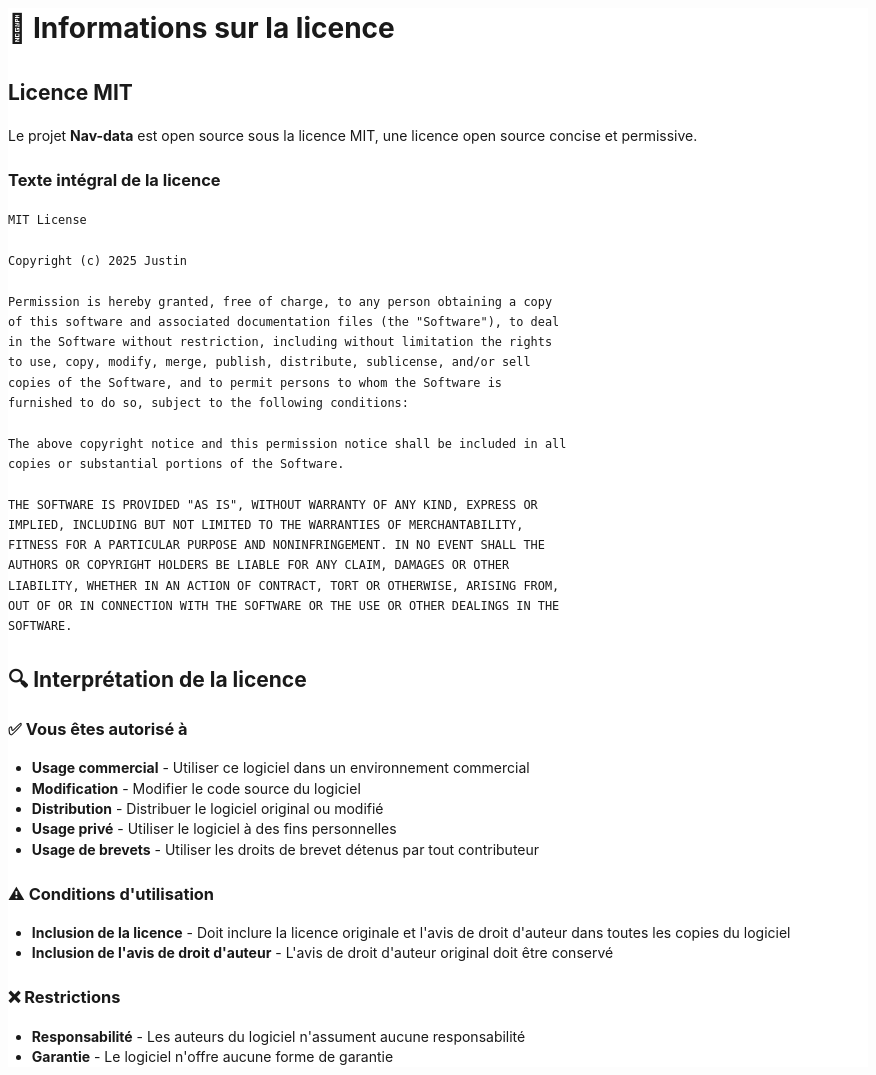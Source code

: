 # 📜 Informations sur la licence

## Licence MIT

Le projet **Nav-data** est open source sous la licence MIT, une licence open source concise et permissive.

### Texte intégral de la licence

```
MIT License

Copyright (c) 2025 Justin

Permission is hereby granted, free of charge, to any person obtaining a copy
of this software and associated documentation files (the "Software"), to deal
in the Software without restriction, including without limitation the rights
to use, copy, modify, merge, publish, distribute, sublicense, and/or sell
copies of the Software, and to permit persons to whom the Software is
furnished to do so, subject to the following conditions:

The above copyright notice and this permission notice shall be included in all
copies or substantial portions of the Software.

THE SOFTWARE IS PROVIDED "AS IS", WITHOUT WARRANTY OF ANY KIND, EXPRESS OR
IMPLIED, INCLUDING BUT NOT LIMITED TO THE WARRANTIES OF MERCHANTABILITY,
FITNESS FOR A PARTICULAR PURPOSE AND NONINFRINGEMENT. IN NO EVENT SHALL THE
AUTHORS OR COPYRIGHT HOLDERS BE LIABLE FOR ANY CLAIM, DAMAGES OR OTHER
LIABILITY, WHETHER IN AN ACTION OF CONTRACT, TORT OR OTHERWISE, ARISING FROM,
OUT OF OR IN CONNECTION WITH THE SOFTWARE OR THE USE OR OTHER DEALINGS IN THE
SOFTWARE.
```

## 🔍 Interprétation de la licence

### ✅ Vous êtes autorisé à
- **Usage commercial** - Utiliser ce logiciel dans un environnement commercial
- **Modification** - Modifier le code source du logiciel
- **Distribution** - Distribuer le logiciel original ou modifié
- **Usage privé** - Utiliser le logiciel à des fins personnelles
- **Usage de brevets** - Utiliser les droits de brevet détenus par tout contributeur

### ⚠️ Conditions d'utilisation
- **Inclusion de la licence** - Doit inclure la licence originale et l'avis de droit d'auteur dans toutes les copies du logiciel
- **Inclusion de l'avis de droit d'auteur** - L'avis de droit d'auteur original doit être conservé

### ❌ Restrictions
- **Responsabilité** - Les auteurs du logiciel n'assument aucune responsabilité
- **Garantie** - Le logiciel n'offre aucune forme de garantie
